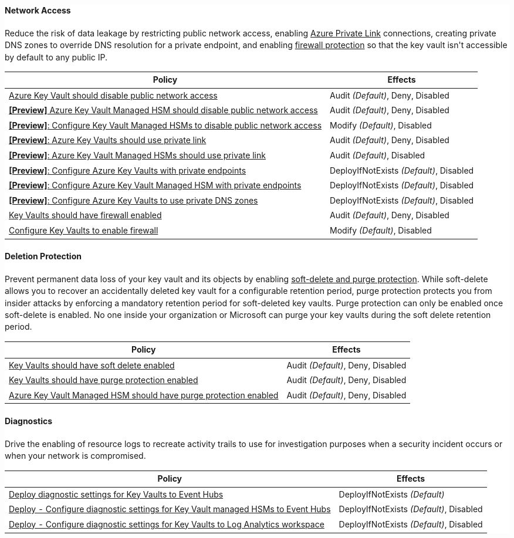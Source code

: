 #### Network Access

Reduce the risk of data leakage by restricting public network access, enabling [Azure Private Link](https://azure.microsoft.com/products/private-link/) connections,  creating private DNS zones to override DNS resolution for a private endpoint, and enabling [firewall protection](network-security.md) so that the key vault isn't accessible by default to any public IP.

| Policy | Effects |
|--|--|
| [Azure Key Vault should disable public network access](https://portal.azure.com/#blade/Microsoft_Azure_Policy/PolicyDetailBlade/definitionId/%2Fproviders%2FMicrosoft.Authorization%2FpolicyDefinitions%2F405c5871-3e91-4644-8a63-58e19d68ff5b) | Audit _(Default)_, Deny, Disabled |
| [**[Preview]** Azure Key Vault Managed HSM should disable public network access](https://portal.azure.com/#blade/Microsoft_Azure_Policy/PolicyDetailBlade/definitionId/%2Fproviders%2FMicrosoft.Authorization%2FpolicyDefinitions%2F19ea9d63-adee-4431-a95e-1913c6c1c75f) | Audit _(Default)_, Deny, Disabled
| [**[Preview]**: Configure Key Vault Managed HSMs to disable public network access](https://portal.azure.com/#blade/Microsoft_Azure_Policy/PolicyDetailBlade/definitionId/%2Fproviders%2FMicrosoft.Authorization%2FpolicyDefinitions%2F84d327c3-164a-4685-b453-900478614456) | Modify _(Default)_, Disabled
| [**[Preview]**: Azure Key Vaults should use private link](https://portal.azure.com/#blade/Microsoft_Azure_Policy/PolicyDetailBlade/definitionId/%2Fproviders%2FMicrosoft.Authorization%2FpolicyDefinitions%2Fa6abeaec-4d90-4a02-805f-6b26c4d3fbe9) | Audit _(Default)_, Deny, Disabled
| [**[Preview]**: Azure Key Vault Managed HSMs should use private link](https://portal.azure.com/#blade/Microsoft_Azure_Policy/PolicyDetailBlade/definitionId/%2Fproviders%2FMicrosoft.Authorization%2FpolicyDefinitions%2F59fee2f4-d439-4f1b-9b9a-982e1474bfd8) | Audit _(Default)_, Disabled
| [**[Preview]**: Configure Azure Key Vaults with private endpoints](https://portal.azure.com/#blade/Microsoft_Azure_Policy/PolicyDetailBlade/definitionId/%2Fproviders%2FMicrosoft.Authorization%2FpolicyDefinitions%2F9d4fad1f-5189-4a42-b29e-cf7929c6b6df) | DeployIfNotExists _(Default)_, Disabled
| [**[Preview]**: Configure Azure Key Vault Managed HSM with private endpoints](https://portal.azure.com/#blade/Microsoft_Azure_Policy/PolicyDetailBlade/definitionId/%2Fproviders%2FMicrosoft.Authorization%2FpolicyDefinitions%2Fd1d6d8bb-cc7c-420f-8c7d-6f6f5279a844) | DeployIfNotExists _(Default)_, Disabled
| [**[Preview]**: Configure Azure Key Vaults to use private DNS zones](https://portal.azure.com/#blade/Microsoft_Azure_Policy/PolicyDetailBlade/definitionId/%2Fproviders%2FMicrosoft.Authorization%2FpolicyDefinitions%2Fac673a9a-f77d-4846-b2d8-a57f8e1c01d4) | DeployIfNotExists _(Default)_, Disabled
| [Key Vaults should have firewall enabled](https://portal.azure.com/#blade/Microsoft_Azure_Policy/PolicyDetailBlade/definitionId/%2Fproviders%2FMicrosoft.Authorization%2FpolicyDefinitions%2F55615ac9-af46-4a59-874e-391cc3dfb490) | Audit _(Default)_, Deny, Disabled
| [Configure Key Vaults to enable firewall](https://portal.azure.com/#blade/Microsoft_Azure_Policy/PolicyDetailBlade/definitionId/%2Fproviders%2FMicrosoft.Authorization%2FpolicyDefinitions%2Fac673a9a-f77d-4846-b2d8-a57f8e1c01dc) | Modify _(Default)_, Disabled

#### Deletion Protection

Prevent permanent data loss of your key vault and its objects by enabling [soft-delete and purge protection](soft-delete-overview.md). While soft-delete allows you to recover an accidentally deleted key vault for a configurable retention period, purge protection protects you from insider attacks by enforcing a mandatory retention period for soft-deleted key vaults. Purge protection can only be enabled once soft-delete is enabled. No one inside your organization or Microsoft can purge your key vaults during the soft delete retention period.

| Policy | Effects |
|--|--|
| [Key Vaults should have soft delete enabled](https://portal.azure.com/#blade/Microsoft_Azure_Policy/PolicyDetailBlade/definitionId/%2Fproviders%2FMicrosoft.Authorization%2FpolicyDefinitions%2F1e66c121-a66a-4b1f-9b83-0fd99bf0fc2d) | Audit _(Default)_, Deny, Disabled
| [Key Vaults should have purge protection enabled](https://portal.azure.com/#blade/Microsoft_Azure_Policy/PolicyDetailBlade/definitionId/%2Fproviders%2FMicrosoft.Authorization%2FpolicyDefinitions%2F0b60c0b2-2dc2-4e1c-b5c9-abbed971de53) | Audit _(Default)_, Deny, Disabled
| [Azure Key Vault Managed HSM should have purge protection enabled](https://portal.azure.com/#blade/Microsoft_Azure_Policy/PolicyDetailBlade/definitionId/%2Fproviders%2FMicrosoft.Authorization%2FpolicyDefinitions%2Fc39ba22d-4428-4149-b981-70acb31fc383) | Audit _(Default)_, Deny, Disabled

#### Diagnostics

Drive the enabling of resource logs to recreate activity trails to use for investigation purposes when a security incident occurs or when your network is compromised.

| Policy | Effects |
|--|--|
| [Deploy diagnostic settings for Key Vaults to Event Hubs](https://portal.azure.com/#blade/Microsoft_Azure_Policy/PolicyDetailBlade/definitionId/%2Fproviders%2FMicrosoft.Authorization%2FpolicyDefinitions%2Fed7c8c13-51e7-49d1-8a43-8490431a0da2) | DeployIfNotExists _(Default)_
| [Deploy - Configure diagnostic settings for Key Vault managed HSMs to Event Hubs](https://portal.azure.com/#blade/Microsoft_Azure_Policy/PolicyDetailBlade/definitionId/%2Fproviders%2FMicrosoft.Authorization%2FpolicyDefinitions%2Fa6d2c800-5230-4a40-bff3-8268b4987d42) | DeployIfNotExists _(Default)_, Disabled
| [Deploy - Configure diagnostic settings for Key Vaults to Log Analytics workspace](https://portal.azure.com/#blade/Microsoft_Azure_Policy/PolicyDetailBlade/definitionId/%2Fproviders%2FMicrosoft.Authorization%2FpolicyDefinitions%2F951af2fa-529b-416e-ab6e-066fd85ac459) | DeployIfNotExists _(Default)_, Disabled